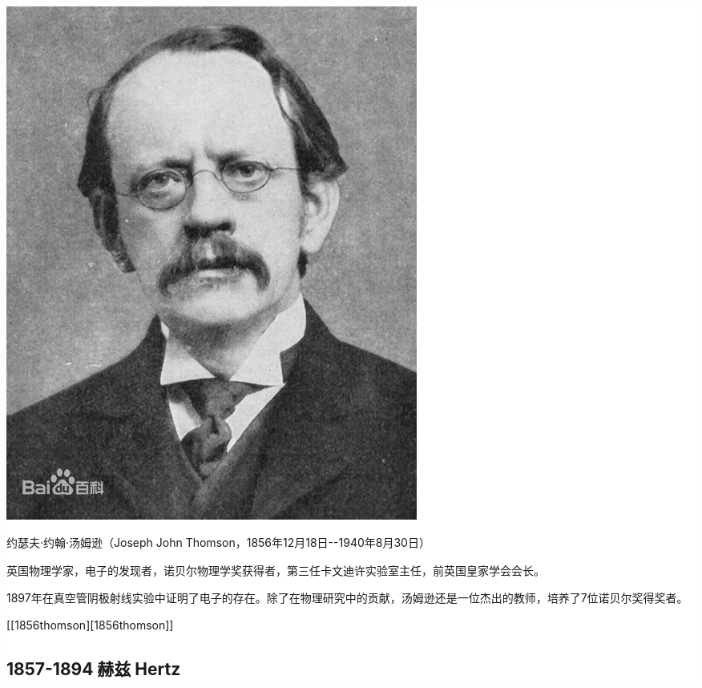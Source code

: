 ![](assets/1856thomson.webp)

约瑟夫·约翰·汤姆逊（Joseph John Thomson，1856年12月18日--1940年8月30日）

英国物理学家，电子的发现者，诺贝尔物理学奖获得者，第三任卡文迪许实验室主任，前英国皇家学会会长。

1897年在真空管阴极射线实验中证明了电子的存在。除了在物理研究中的贡献，汤姆逊还是一位杰出的教师，培养了7位诺贝尔奖得奖者。

[[1856thomson][1856thomson]]

## 1857-1894 赫兹 Hertz

